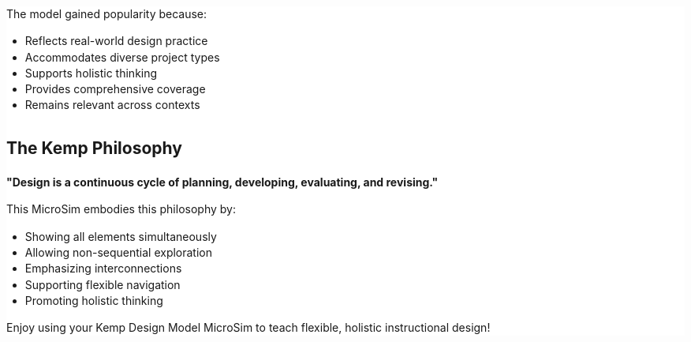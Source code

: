 The model gained popularity because:
- Reflects real-world design practice
- Accommodates diverse project types
- Supports holistic thinking
- Provides comprehensive coverage
- Remains relevant across contexts

## The Kemp Philosophy

**"Design is a continuous cycle of planning, developing, evaluating, and revising."**

This MicroSim embodies this philosophy by:
- Showing all elements simultaneously
- Allowing non-sequential exploration
- Emphasizing interconnections
- Supporting flexible navigation
- Promoting holistic thinking

Enjoy using your Kemp Design Model MicroSim to teach flexible, holistic instructional design!
